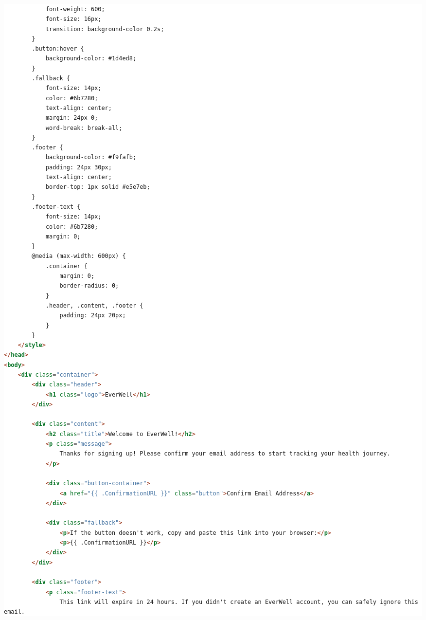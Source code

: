 ```html
            font-weight: 600;
            font-size: 16px;
            transition: background-color 0.2s;
        }
        .button:hover {
            background-color: #1d4ed8;
        }
        .fallback {
            font-size: 14px;
            color: #6b7280;
            text-align: center;
            margin: 24px 0;
            word-break: break-all;
        }
        .footer {
            background-color: #f9fafb;
            padding: 24px 30px;
            text-align: center;
            border-top: 1px solid #e5e7eb;
        }
        .footer-text {
            font-size: 14px;
            color: #6b7280;
            margin: 0;
        }
        @media (max-width: 600px) {
            .container {
                margin: 0;
                border-radius: 0;
            }
            .header, .content, .footer {
                padding: 24px 20px;
            }
        }
    </style>
</head>
<body>
    <div class="container">
        <div class="header">
            <h1 class="logo">EverWell</h1>
        </div>
        
        <div class="content">
            <h2 class="title">Welcome to EverWell!</h2>
            <p class="message">
                Thanks for signing up! Please confirm your email address to start tracking your health journey.
            </p>
            
            <div class="button-container">
                <a href="{{ .ConfirmationURL }}" class="button">Confirm Email Address</a>
            </div>
            
            <div class="fallback">
                <p>If the button doesn't work, copy and paste this link into your browser:</p>
                <p>{{ .ConfirmationURL }}</p>
            </div>
        </div>
        
        <div class="footer">
            <p class="footer-text">
                This link will expire in 24 hours. If you didn't create an EverWell account, you can safely ignore this email.
```